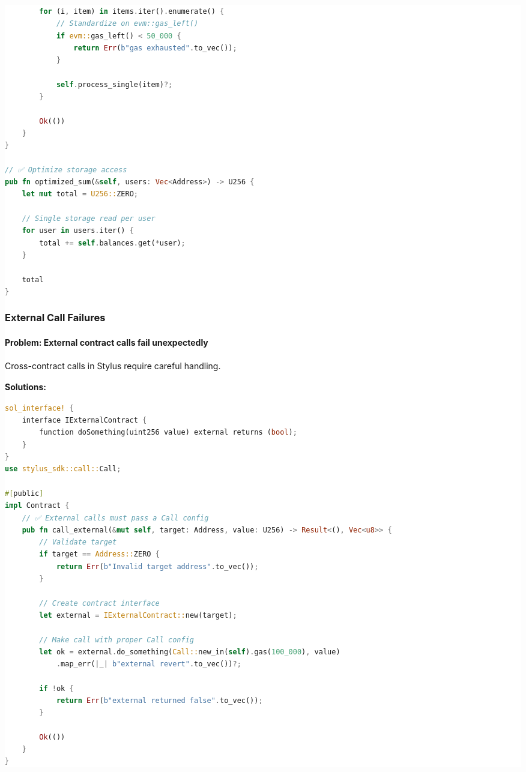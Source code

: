 ```rust
        for (i, item) in items.iter().enumerate() {
            // Standardize on evm::gas_left()
            if evm::gas_left() < 50_000 {
                return Err(b"gas exhausted".to_vec());
            }
            
            self.process_single(item)?;
        }
        
        Ok(())
    }
}

// ✅ Optimize storage access
pub fn optimized_sum(&self, users: Vec<Address>) -> U256 {
    let mut total = U256::ZERO;
    
    // Single storage read per user
    for user in users.iter() {
        total += self.balances.get(*user);
    }
    
    total
}
```

### External Call Failures

#### Problem: External contract calls fail unexpectedly
Cross-contract calls in Stylus require careful handling.

**Solutions:**
```rust
sol_interface! {
    interface IExternalContract {
        function doSomething(uint256 value) external returns (bool);
    }
}
use stylus_sdk::call::Call;

#[public]
impl Contract {
    // ✅ External calls must pass a Call config
    pub fn call_external(&mut self, target: Address, value: U256) -> Result<(), Vec<u8>> {
        // Validate target
        if target == Address::ZERO {
            return Err(b"Invalid target address".to_vec());
        }
        
        // Create contract interface
        let external = IExternalContract::new(target);
        
        // Make call with proper Call config
        let ok = external.do_something(Call::new_in(self).gas(100_000), value)
            .map_err(|_| b"external revert".to_vec())?;
            
        if !ok { 
            return Err(b"external returned false".to_vec()); 
        }
        
        Ok(())
    }
}
```